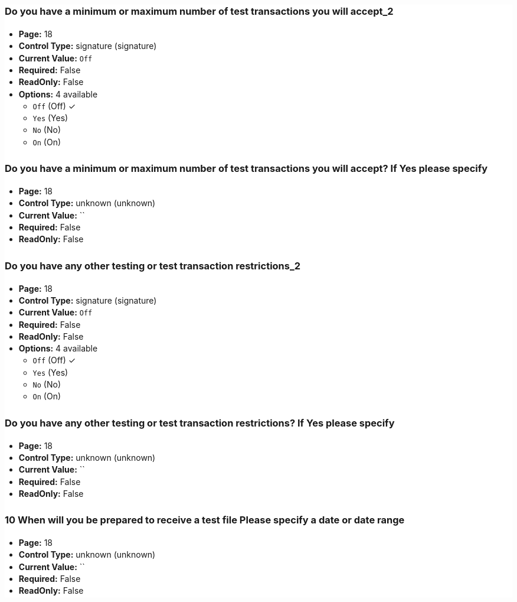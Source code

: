 ### Do you have a minimum or maximum number of test transactions you will accept_2
- **Page:** 18
- **Control Type:** signature (signature)
- **Current Value:** `Off`
- **Required:** False
- **ReadOnly:** False
- **Options:** 4 available
  - `Off` (Off) ✓
  - `Yes` (Yes)
  - `No` (No)
  - `On` (On)

### Do you have a minimum or maximum number of test transactions you will accept? If Yes please specify
- **Page:** 18
- **Control Type:** unknown (unknown)
- **Current Value:** ``
- **Required:** False
- **ReadOnly:** False

### Do you have any other testing or test transaction restrictions_2
- **Page:** 18
- **Control Type:** signature (signature)
- **Current Value:** `Off`
- **Required:** False
- **ReadOnly:** False
- **Options:** 4 available
  - `Off` (Off) ✓
  - `Yes` (Yes)
  - `No` (No)
  - `On` (On)

### Do you have any other testing or test transaction restrictions? If Yes please specify
- **Page:** 18
- **Control Type:** unknown (unknown)
- **Current Value:** ``
- **Required:** False
- **ReadOnly:** False

### 10 When will you be prepared to receive a test file Please specify a date or date range
- **Page:** 18
- **Control Type:** unknown (unknown)
- **Current Value:** ``
- **Required:** False
- **ReadOnly:** False

